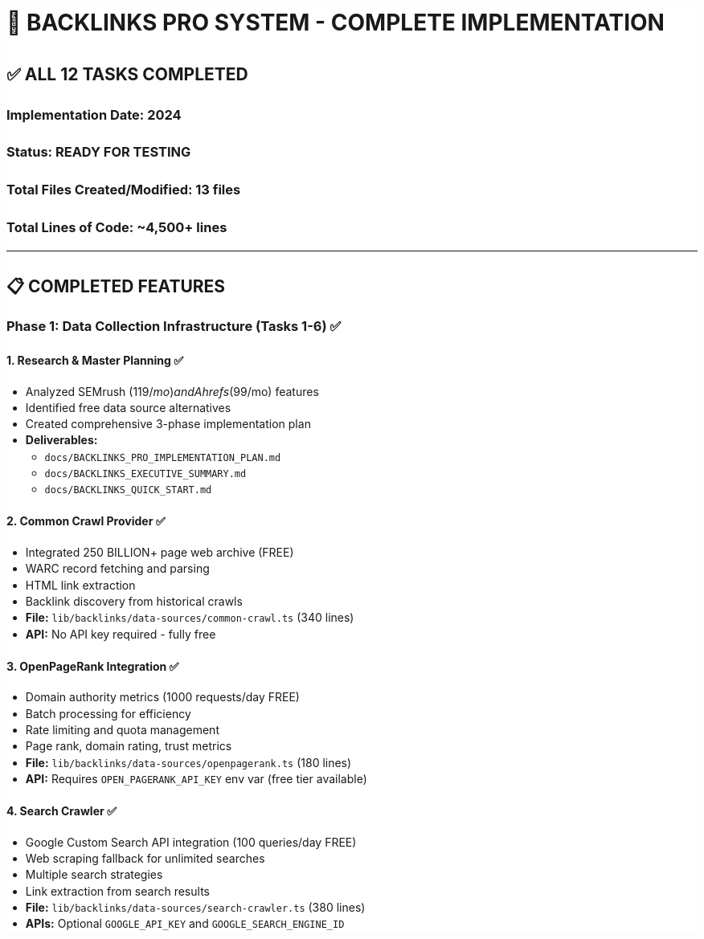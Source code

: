 # 🎉 BACKLINKS PRO SYSTEM - COMPLETE IMPLEMENTATION

## ✅ ALL 12 TASKS COMPLETED

### Implementation Date: 2024
### Status: READY FOR TESTING
### Total Files Created/Modified: 13 files
### Total Lines of Code: ~4,500+ lines

---

## 📋 COMPLETED FEATURES

### Phase 1: Data Collection Infrastructure (Tasks 1-6) ✅

#### 1. **Research & Master Planning** ✅
- Analyzed SEMrush ($119/mo) and Ahrefs ($99/mo) features
- Identified free data source alternatives
- Created comprehensive 3-phase implementation plan
- **Deliverables:**
  - `docs/BACKLINKS_PRO_IMPLEMENTATION_PLAN.md`
  - `docs/BACKLINKS_EXECUTIVE_SUMMARY.md`
  - `docs/BACKLINKS_QUICK_START.md`

#### 2. **Common Crawl Provider** ✅
- Integrated 250 BILLION+ page web archive (FREE)
- WARC record fetching and parsing
- HTML link extraction
- Backlink discovery from historical crawls
- **File:** `lib/backlinks/data-sources/common-crawl.ts` (340 lines)
- **API:** No API key required - fully free

#### 3. **OpenPageRank Integration** ✅
- Domain authority metrics (1000 requests/day FREE)
- Batch processing for efficiency
- Rate limiting and quota management
- Page rank, domain rating, trust metrics
- **File:** `lib/backlinks/data-sources/openpagerank.ts` (180 lines)
- **API:** Requires `OPEN_PAGERANK_API_KEY` env var (free tier available)

#### 4. **Search Crawler** ✅
- Google Custom Search API integration (100 queries/day FREE)
- Web scraping fallback for unlimited searches
- Multiple search strategies
- Link extraction from search results
- **File:** `lib/backlinks/data-sources/search-crawler.ts` (380 lines)
- **APIs:** Optional `GOOGLE_API_KEY` and `GOOGLE_SEARCH_ENGINE_ID`
